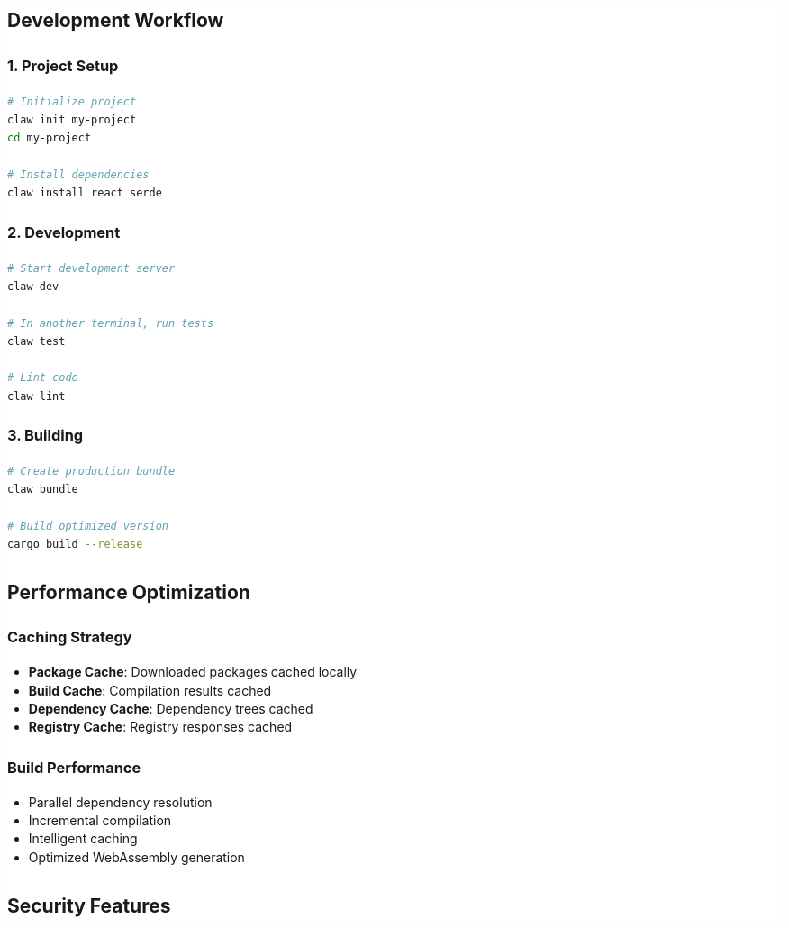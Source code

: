 ## Development Workflow

### 1. Project Setup
```bash
# Initialize project
claw init my-project
cd my-project

# Install dependencies
claw install react serde
```

### 2. Development
```bash
# Start development server
claw dev

# In another terminal, run tests
claw test

# Lint code
claw lint
```

### 3. Building
```bash
# Create production bundle
claw bundle

# Build optimized version
cargo build --release
```

## Performance Optimization

### Caching Strategy
- **Package Cache**: Downloaded packages cached locally
- **Build Cache**: Compilation results cached
- **Dependency Cache**: Dependency trees cached
- **Registry Cache**: Registry responses cached

### Build Performance
- Parallel dependency resolution
- Incremental compilation
- Intelligent caching
- Optimized WebAssembly generation

## Security Features
